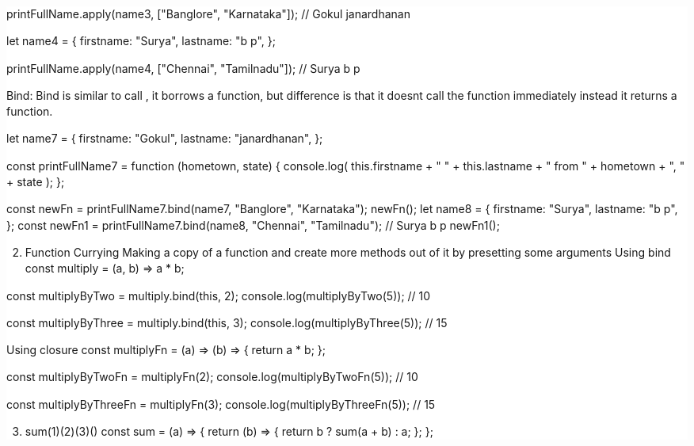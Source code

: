 printFullName.apply(name3, ["Banglore", "Karnataka"]); // Gokul janardhanan

let name4 = {
firstname: "Surya",
lastname: "b p",
};

printFullName.apply(name4, ["Chennai", "Tamilnadu"]); // Surya b p

Bind:
Bind is similar to call , it borrows a function, but difference is that it doesnt call the function immediately instead it returns a function.

let name7 = {
firstname: "Gokul",
lastname: "janardhanan",
};

const printFullName7 = function (hometown, state) {
console.log(
this.firstname + " " + this.lastname + " from " + hometown + ", " + state
);
};

const newFn = printFullName7.bind(name7, "Banglore", "Karnataka");
newFn();
let name8 = {
firstname: "Surya",
lastname: "b p",
};
const newFn1 = printFullName7.bind(name8, "Chennai", "Tamilnadu"); // Surya b p
newFn1();

2. Function Currying
   Making a copy of a function and create more methods out of it by presetting some arguments
   Using bind
   const multiply = (a, b) => a \* b;

const multiplyByTwo = multiply.bind(this, 2);
console.log(multiplyByTwo(5)); // 10

const multiplyByThree = multiply.bind(this, 3);
console.log(multiplyByThree(5)); // 15

Using closure
const multiplyFn = (a) => (b) => {
return a \* b;
};

const multiplyByTwoFn = multiplyFn(2);
console.log(multiplyByTwoFn(5)); // 10

const multiplyByThreeFn = multiplyFn(3);
console.log(multiplyByThreeFn(5)); // 15

3. sum(1)(2)(3)()
   const sum = (a) => {
   return (b) => {
   return b ? sum(a + b) : a;
   };
   };
